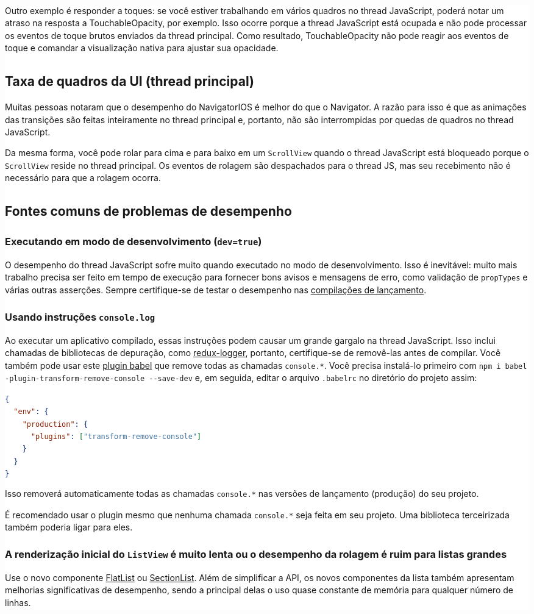 Outro exemplo é responder a toques: se você estiver trabalhando em vários quadros no thread JavaScript, poderá notar um atraso na resposta a TouchableOpacity, por exemplo. Isso ocorre porque a thread JavaScript está ocupada e não pode processar os eventos de toque brutos enviados da thread principal. Como resultado, TouchableOpacity não pode reagir aos eventos de toque e comandar a visualização nativa para ajustar sua opacidade.

## Taxa de quadros da UI (thread principal)
Muitas pessoas notaram que o desempenho do NavigatorIOS é melhor do que o Navigator. A razão para isso é que as animações das transições são feitas inteiramente no thread principal e, portanto, não são interrompidas por quedas de quadros no thread JavaScript.

Da mesma forma, você pode rolar para cima e para baixo em um `ScrollView` quando o thread JavaScript está bloqueado porque o `ScrollView` reside no thread principal. Os eventos de rolagem são despachados para o thread JS, mas seu recebimento não é necessário para que a rolagem ocorra.

## Fontes comuns de problemas de desempenho

### Executando em modo de desenvolvimento (`dev=true`)

O desempenho do thread JavaScript sofre muito quando executado no modo de desenvolvimento. Isso é inevitável: muito mais trabalho precisa ser feito em tempo de execução para fornecer bons avisos e mensagens de erro, como validação de `propTypes` e várias outras asserções. Sempre certifique-se de testar o desempenho nas [compilações de lançamento](/docs/running-on-device.md).

### Usando instruções `console.log`

Ao executar um aplicativo compilado, essas instruções podem causar um grande gargalo na thread JavaScript. Isso inclui chamadas de bibliotecas de depuração, como [redux-logger](https://github.com/evgenyrodionov/redux-logger), portanto, certifique-se de removê-las antes de compilar. Você também pode usar este [plugin babel](https://babeljs.io/docs/plugins/transform-remove-console/) que remove todas as chamadas `console.*`. Você precisa instalá-lo primeiro com `npm i babel-plugin-transform-remove-console --save-dev` e, em seguida, editar o arquivo `.babelrc` no diretório do projeto assim:

```json
{
  "env": {
    "production": {
      "plugins": ["transform-remove-console"]
    }
  }
}
```

Isso removerá automaticamente todas as chamadas `console.*` nas versões de lançamento (produção) do seu projeto.

É recomendado usar o plugin mesmo que nenhuma chamada `console.*` seja feita em seu projeto. Uma biblioteca terceirizada também poderia ligar para eles.

### A renderização inicial do `ListView` é muito lenta ou o desempenho da rolagem é ruim para listas grandes

Use o novo componente [FlatList](/docs/flatlist.md) ou [SectionList](/docs/sectionlist.md). Além de simplificar a API, os novos componentes da lista também apresentam melhorias significativas de desempenho, sendo a principal delas o uso quase constante de memória para qualquer número de linhas.
